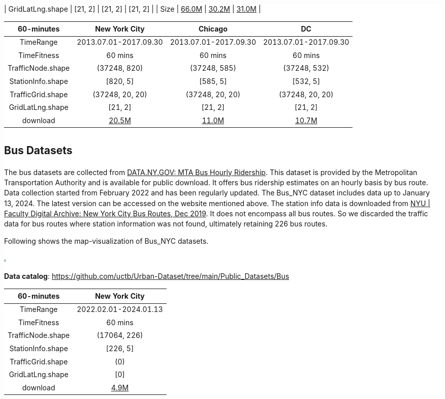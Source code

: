 | GridLatLng.shape  |                        [21, 2]                         |                          [21, 2]                           |                        [21, 2]                        |
|       Size        | [66.0M](./Public_Datasets/Bike/5_minutes/Bike_NYC.zip) | [30.2M](./Public_Datasets/Bike/5_minutes/Bike_Chicago.zip) | [31.0M](./Public_Datasets/Bike/5_minutes/Bike_DC.zip) |

|  **60-minutes**   |                    **New York City**                    |                         **Chicago**                         |                         **DC**                         |
| :---------------: | :-----------------------------------------------------: | :---------------------------------------------------------: | :----------------------------------------------------: |
|     TimeRange     |                  2013.07.01-2017.09.30                  |                    2013.07.01-2017.09.30                    |                 2013.07.01-2017.09.30                  |
|    TimeFitness    |                         60 mins                         |                           60 mins                           |                        60 mins                         |
| TrafficNode.shape |                      (37248, 820)                       |                        (37248, 585)                         |                      (37248, 532)                      |
| StationInfo.shape |                        [820, 5]                         |                          [585, 5]                           |                        [532, 5]                        |
| TrafficGrid.shape |                     (37248, 20, 20)                     |                       (37248, 20, 20)                       |                    (37248, 20, 20)                     |
| GridLatLng.shape  |                         [21, 2]                         |                           [21, 2]                           |                        [21, 2]                         |
|     download      | [20.5M](./Public_Datasets/Bike/60_minutes/Bike_NYC.zip) | [11.0M](./Public_Datasets/Bike/60_minutes/Bike_Chicago.zip) | [10.7M](./Public_Datasets/Bike/60_minutes/Bike_DC.zip) |


## Bus Datasets

The bus datasets are collected from [DATA.NY.GOV: MTA Bus Hourly Ridership](https://data.ny.gov/Transportation/MTA-Bus-Hourly-Ridership-Beginning-February-2022/kv7t-n8in/about_data). This dataset is provided by the Metropolitan Transportation Authority and is available for public download. It offers bus ridership estimates on an hourly basis by bus route. Data collection started from February 2022 and has been regularly updated. The Bus_NYC dataset includes data up to January 13, 2024. The latest version can be accessed on the website mentioned above. The station info data is downloaded from [NYU | Faculty Digital Archive: New York City Bus Routes, Dec 2019](https://archive.nyu.edu/handle/2451/60058). It does not encompass all bus routes. So we discarded the traffic data for bus routes where station information was not found, ultimately retaining 226 bus routes.

Following shows the map-visualization of Bus_NYC datasets.

<img src="images/NYC_Bus.png" style="zoom: 28%" /> 

**Data catalog**: https://github.com/uctb/Urban-Dataset/tree/main/Public_Datasets/Bus

|  **60-minutes**   |                    **New York City**                 |
| :---------------: | :--------------------------------------------------: |
|     TimeRange     |                  2022.02.01-2024.01.13               |
|    TimeFitness    |                         60 mins                      |
| TrafficNode.shape |                      (17064, 226)                    |
| StationInfo.shape |                        [226, 5]                      |
| TrafficGrid.shape |                           (0)                        |
| GridLatLng.shape  |                           [0]                        |
|     download      | [4.9M](./Public_Datasets/Bus/60_minutes/Bus_NYC.zip) |
